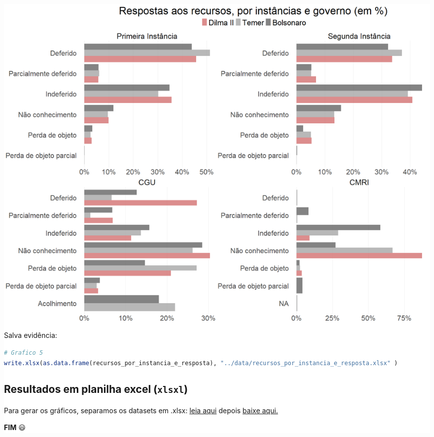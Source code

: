 <img src="relatorio_bases_cgu_files/figure-gfm/unnamed-chunk-24-1.png" style="display: block; margin: auto;" />

Salva evidência:

``` r
# Grafico 5
write.xlsx(as.data.frame(recursos_por_instancia_e_resposta), "../data/recursos_por_instancia_e_resposta.xlsx" )
```

## Resultados em planilha excel (`xlsxl`)

Para gerar os gráficos, separamos os datasets em .xlsx: [leia
aqui](/data/leiame.md) depois [baixe aqui.](/data)

**FIM** :smiley:
